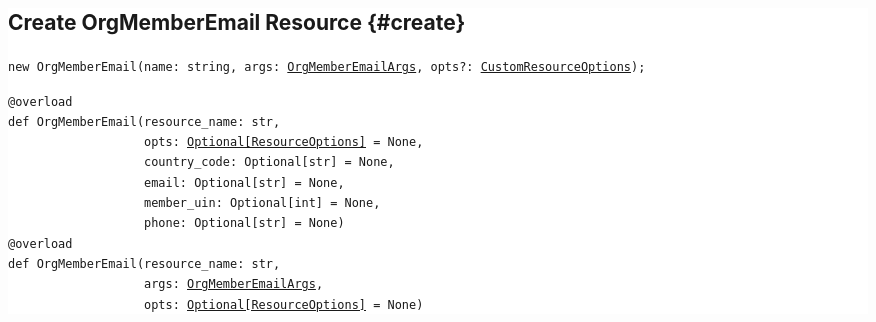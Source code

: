 
</pulumi-choosable>
</div>





</pulumi-examples></div>




## Create OrgMemberEmail Resource {#create}
<div>
<pulumi-chooser type="language" options="typescript,python,go,csharp,java,yaml"></pulumi-chooser>
</div>


<div>
<pulumi-choosable type="language" values="javascript,typescript">
<div class="highlight"><pre class="chroma"><code class="language-typescript" data-lang="typescript"><span class="k">new </span><span class="nx">OrgMemberEmail</span><span class="p">(</span><span class="nx">name</span><span class="p">:</span> <span class="nx">string</span><span class="p">,</span> <span class="nx">args</span><span class="p">:</span> <span class="nx"><a href="#inputs">OrgMemberEmailArgs</a></span><span class="p">,</span> <span class="nx">opts</span><span class="p">?:</span> <span class="nx"><a href="/docs/reference/pkg/nodejs/pulumi/pulumi/#CustomResourceOptions">CustomResourceOptions</a></span><span class="p">);</span></code></pre></div>
</pulumi-choosable>
</div>

<div>
<pulumi-choosable type="language" values="python">
<div class="highlight"><pre class="chroma"><code class="language-python" data-lang="python"><span class=nd>@overload</span>
<span class="k">def </span><span class="nx">OrgMemberEmail</span><span class="p">(</span><span class="nx">resource_name</span><span class="p">:</span> <span class="nx">str</span><span class="p">,</span>
                   <span class="nx">opts</span><span class="p">:</span> <span class="nx"><a href="/docs/reference/pkg/python/pulumi/#pulumi.ResourceOptions">Optional[ResourceOptions]</a></span> = None<span class="p">,</span>
                   <span class="nx">country_code</span><span class="p">:</span> <span class="nx">Optional[str]</span> = None<span class="p">,</span>
                   <span class="nx">email</span><span class="p">:</span> <span class="nx">Optional[str]</span> = None<span class="p">,</span>
                   <span class="nx">member_uin</span><span class="p">:</span> <span class="nx">Optional[int]</span> = None<span class="p">,</span>
                   <span class="nx">phone</span><span class="p">:</span> <span class="nx">Optional[str]</span> = None<span class="p">)</span>
<span class=nd>@overload</span>
<span class="k">def </span><span class="nx">OrgMemberEmail</span><span class="p">(</span><span class="nx">resource_name</span><span class="p">:</span> <span class="nx">str</span><span class="p">,</span>
                   <span class="nx">args</span><span class="p">:</span> <span class="nx"><a href="#inputs">OrgMemberEmailArgs</a></span><span class="p">,</span>
                   <span class="nx">opts</span><span class="p">:</span> <span class="nx"><a href="/docs/reference/pkg/python/pulumi/#pulumi.ResourceOptions">Optional[ResourceOptions]</a></span> = None<span class="p">)</span></code></pre></div>
</pulumi-choosable>
</div>

